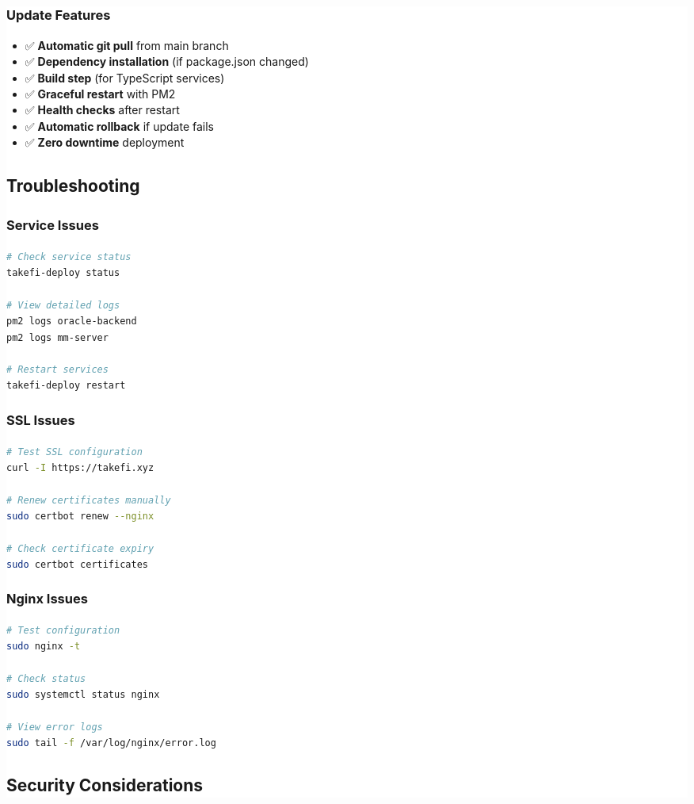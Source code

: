 ### **Update Features**
- ✅ **Automatic git pull** from main branch
- ✅ **Dependency installation** (if package.json changed)
- ✅ **Build step** (for TypeScript services)
- ✅ **Graceful restart** with PM2
- ✅ **Health checks** after restart
- ✅ **Automatic rollback** if update fails
- ✅ **Zero downtime** deployment

## Troubleshooting

### Service Issues
```bash
# Check service status
takefi-deploy status

# View detailed logs
pm2 logs oracle-backend
pm2 logs mm-server

# Restart services
takefi-deploy restart
```

### SSL Issues
```bash
# Test SSL configuration
curl -I https://takefi.xyz

# Renew certificates manually
sudo certbot renew --nginx

# Check certificate expiry
sudo certbot certificates
```

### Nginx Issues
```bash
# Test configuration
sudo nginx -t

# Check status
sudo systemctl status nginx

# View error logs
sudo tail -f /var/log/nginx/error.log
```

## Security Considerations
